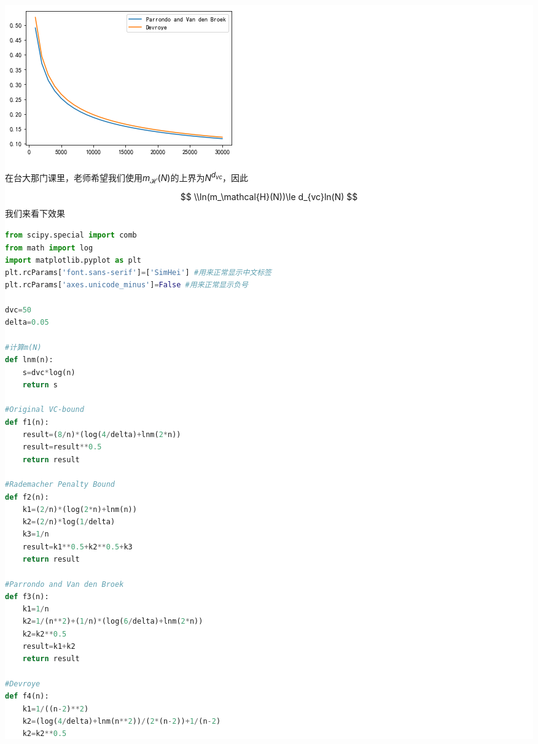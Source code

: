 
![png](output_77_0.png)


在台大那门课里，老师希望我们使用$m_\mathcal{H}(N)$的上界为$N^{d_{vc}}$，因此
$$
\\ln(m_\mathcal{H}(N))\le d_{vc}ln(N)
$$
我们来看下效果


```python
from scipy.special import comb
from math import log
import matplotlib.pyplot as plt
plt.rcParams['font.sans-serif']=['SimHei'] #用来正常显示中文标签
plt.rcParams['axes.unicode_minus']=False #用来正常显示负号

dvc=50
delta=0.05

#计算m(N)
def lnm(n):
    s=dvc*log(n)
    return s

#Original VC-bound
def f1(n):
    result=(8/n)*(log(4/delta)+lnm(2*n))
    result=result**0.5
    return result

#Rademacher Penalty Bound
def f2(n):
    k1=(2/n)*(log(2*n)+lnm(n))
    k2=(2/n)*log(1/delta)
    k3=1/n
    result=k1**0.5+k2**0.5+k3
    return result

#Parrondo and Van den Broek
def f3(n):
    k1=1/n
    k2=1/(n**2)+(1/n)*(log(6/delta)+lnm(2*n))
    k2=k2**0.5
    result=k1+k2
    return result

#Devroye
def f4(n):
    k1=1/((n-2)**2)
    k2=(log(4/delta)+lnm(n**2))/(2*(n-2))+1/(n-2)
    k2=k2**0.5
```